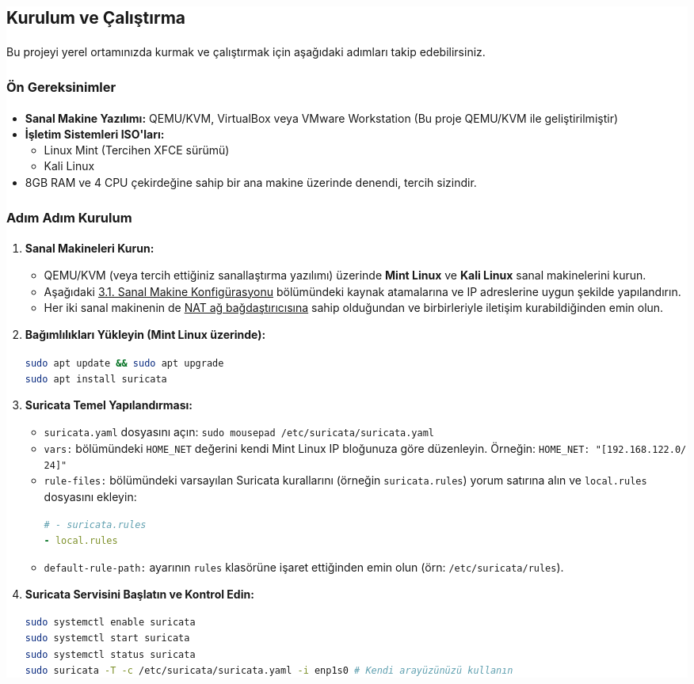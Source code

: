   </tr>
</table>


## **Kurulum ve Çalıştırma**

Bu projeyi yerel ortamınızda kurmak ve çalıştırmak için aşağıdaki adımları takip edebilirsiniz.

### **Ön Gereksinimler**

* **Sanal Makine Yazılımı:** QEMU/KVM, VirtualBox veya VMware Workstation (Bu proje QEMU/KVM ile geliştirilmiştir)
* **İşletim Sistemleri ISO'ları:**
    * Linux Mint (Tercihen XFCE sürümü)
    * Kali Linux
* 8GB RAM ve 4 CPU çekirdeğine sahip bir ana makine üzerinde denendi, tercih sizindir.

### **Adım Adım Kurulum**

1.  **Sanal Makineleri Kurun:**
    * QEMU/KVM (veya tercih ettiğiniz sanallaştırma yazılımı) üzerinde **Mint Linux** ve **Kali Linux** sanal makinelerini kurun.
    * Aşağıdaki [3.1. Sanal Makine Konfigürasyonu](#31-sanal-makine-konfigürasyonu) bölümündeki kaynak atamalarına ve IP adreslerine uygun şekilde yapılandırın.
    * Her iki sanal makinenin de [NAT ağ bağdaştırıcısına](#32-ağ-topolojisi) sahip olduğundan ve birbirleriyle iletişim kurabildiğinden emin olun.

2.  **Bağımlılıkları Yükleyin (Mint Linux üzerinde):**

    ```bash
    sudo apt update && sudo apt upgrade
    sudo apt install suricata
    ```

3.  **Suricata Temel Yapılandırması:**

    * `suricata.yaml` dosyasını açın: `sudo mousepad /etc/suricata/suricata.yaml`
    * `vars:` bölümündeki `HOME_NET` değerini kendi Mint Linux IP bloğunuza göre düzenleyin. Örneğin: `HOME_NET: "[192.168.122.0/24]"`
    * `rule-files:` bölümündeki varsayılan Suricata kurallarını (örneğin `suricata.rules`) yorum satırına alın ve `local.rules` dosyasını ekleyin:
        ```yaml
        # - suricata.rules
        - local.rules
        ```
    * `default-rule-path:` ayarının `rules` klasörüne işaret ettiğinden emin olun (örn: `/etc/suricata/rules`).

4.  **Suricata Servisini Başlatın ve Kontrol Edin:**

    ```bash
    sudo systemctl enable suricata
    sudo systemctl start suricata
    sudo systemctl status suricata
    sudo suricata -T -c /etc/suricata/suricata.yaml -i enp1s0 # Kendi arayüzünüzü kullanın
    ```

